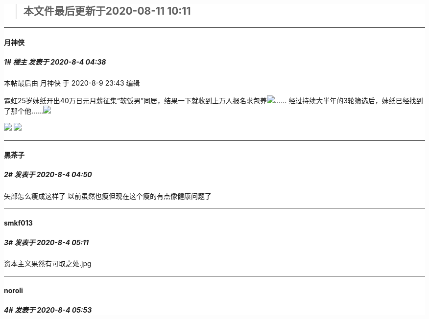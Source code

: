 > ## **本文件最后更新于2020-08-11 10:11** 



*****

####  月神侠  
##### 1#       楼主       发表于 2020-8-4 04:38



 本帖最后由 月神侠 于 2020-8-9 23:43 编辑 

霓虹25岁妹纸开出40万日元月薪征集“软饭男”同居，结果一下就收到上万人报名求包养<img src="https://img.t.sinajs.cn/t4/appstyle/expression/ext/normal/22/2018new_erha_org.png" referrerpolicy="no-referrer">……
经过持续大半年的3轮筛选后，妹纸已经找到了那个他……<img src="https://img.t.sinajs.cn/t4/appstyle/expression/ext/normal/a1/2018new_doge02_org.png" referrerpolicy="no-referrer">

<img src="http://wx3.sinaimg.cn/mw1024/97f224aagy1ghdnedxahdj20dc79bb2d.jpg" referrerpolicy="no-referrer">
<img src="http://wx4.sinaimg.cn/large/97f224aagy1ghdnedido7j20dc6qqqv8.jpg" referrerpolicy="no-referrer">











*****

####  黑茶子  
##### 2#       发表于 2020-8-4 04:50




矢部怎么瘦成这样了
以前虽然也瘦但现在这个瘦的有点像健康问题了







*****

####  smkf013  
##### 3#       发表于 2020-8-4 05:11




资本主义果然有可取之处.jpg







*****

####  noroli  
##### 4#       发表于 2020-8-4 05:53
